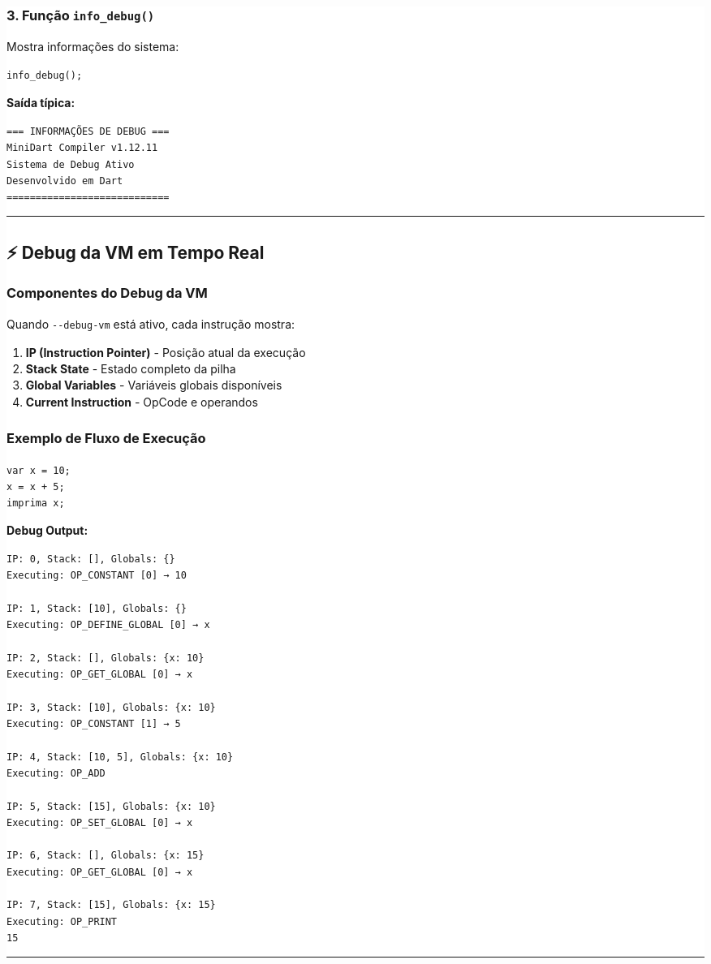 
### **3. Função `info_debug()`**

Mostra informações do sistema:

```minidart
info_debug();
```

**Saída típica:**
```
=== INFORMAÇÕES DE DEBUG ===
MiniDart Compiler v1.12.11
Sistema de Debug Ativo
Desenvolvido em Dart
============================
```

---

## ⚡ **Debug da VM em Tempo Real**

### **Componentes do Debug da VM**

Quando `--debug-vm` está ativo, cada instrução mostra:

1. **IP (Instruction Pointer)** - Posição atual da execução
2. **Stack State** - Estado completo da pilha
3. **Global Variables** - Variáveis globais disponíveis
4. **Current Instruction** - OpCode e operandos

### **Exemplo de Fluxo de Execução**

```minidart
var x = 10;
x = x + 5;
imprima x;
```

**Debug Output:**
```
IP: 0, Stack: [], Globals: {}
Executing: OP_CONSTANT [0] → 10

IP: 1, Stack: [10], Globals: {}
Executing: OP_DEFINE_GLOBAL [0] → x

IP: 2, Stack: [], Globals: {x: 10}
Executing: OP_GET_GLOBAL [0] → x

IP: 3, Stack: [10], Globals: {x: 10}
Executing: OP_CONSTANT [1] → 5

IP: 4, Stack: [10, 5], Globals: {x: 10}
Executing: OP_ADD

IP: 5, Stack: [15], Globals: {x: 10}
Executing: OP_SET_GLOBAL [0] → x

IP: 6, Stack: [], Globals: {x: 15}
Executing: OP_GET_GLOBAL [0] → x

IP: 7, Stack: [15], Globals: {x: 15}
Executing: OP_PRINT
15
```

---